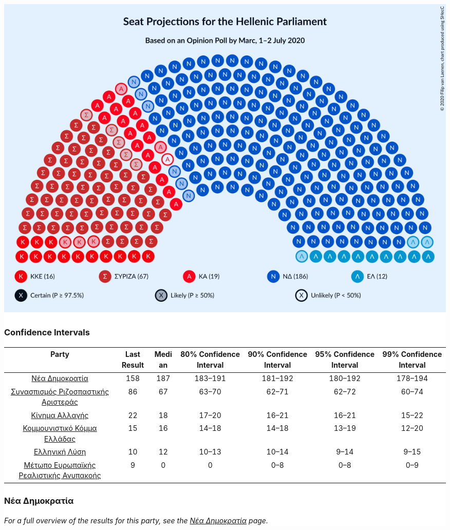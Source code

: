 ![Graph with seating plan not yet produced](2020-07-02-Marc-seating-plan.png "Seating Plan")

### Confidence Intervals

| Party | Last Result | Median | 80% Confidence Interval | 90% Confidence Interval | 95% Confidence Interval | 99% Confidence Interval |
|:-----:|:-----------:|:------:|:-----------------------:|:-----------------------:|:-----------------------:|:-----------------------:|
| <a href="#νέα-δημοκρατία">Νέα Δημοκρατία</a> | 158 | 187 | 183–191 |181–192 |180–192 |178–194 |
| <a href="#συνασπισμός-ριζοσπαστικής-αριστεράς">Συνασπισμός Ριζοσπαστικής Αριστεράς</a> | 86 | 67 | 63–70 |62–71 |62–72 |60–74 |
| <a href="#κίνημα-αλλαγής">Κίνημα Αλλαγής</a> | 22 | 18 | 17–20 |16–21 |16–21 |15–22 |
| <a href="#κομμουνιστικό-κόμμα-ελλάδας">Κομμουνιστικό Κόμμα Ελλάδας</a> | 15 | 16 | 14–18 |14–18 |13–19 |12–20 |
| <a href="#ελληνική-λύση">Ελληνική Λύση</a> | 10 | 12 | 10–13 |10–14 |9–14 |9–15 |
| <a href="#μέτωπο-ευρωπαϊκής-ρεαλιστικής-ανυπακοής">Μέτωπο Ευρωπαϊκής Ρεαλιστικής Ανυπακοής</a> | 9 | 0 | 0 |0–8 |0–8 |0–9 |

### Νέα Δημοκρατία

*For a full overview of the results for this party, see the [Νέα Δημοκρατία](party-νέαδημοκρατία.html) page.*
